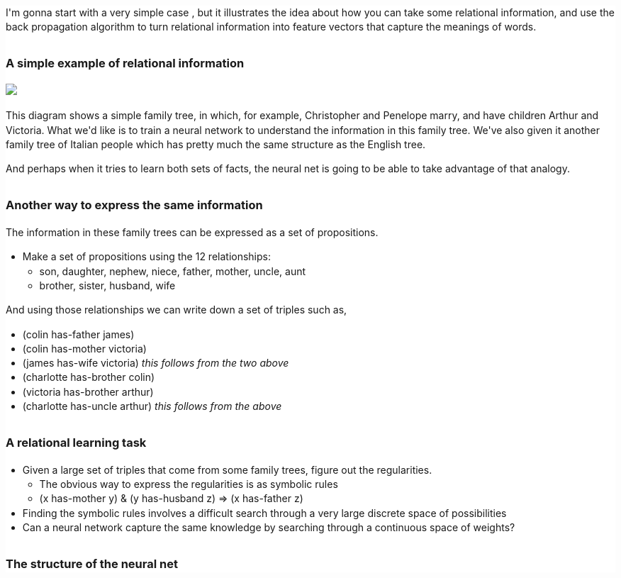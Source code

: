 I'm gonna start with a very simple case , but it illustrates the idea about how you can take some relational information, and use the back propagation algorithm to turn relational information into feature vectors that capture the meanings of words.

<h2 id="53b2af15a65032a516dec7a64698459b"></h2>


### A simple example of relational information 

![](../imgs/NNet_4_family_tree.png)

This diagram shows a simple family tree, in which, for example, Christopher and Penelope marry, and have children Arthur and Victoria. What we'd like is to train a neural network to understand the information in this family tree. We've also given it another family tree of Italian people which has pretty much the same structure as the English tree.

And perhaps when it tries to learn both sets of facts, the neural net is going to be able to take advantage of that analogy. 

<h2 id="41886b821c76c67b343a72ba9900095e"></h2>


### Another way to express the same information 

The information in these family trees can be expressed as a set of propositions.

 - Make a set of propositions using the 12 relationships: 
    - son, daughter, nephew, niece, father, mother, uncle, aunt 
    - brother, sister, husband, wife 

And using those relationships we can write down a set of triples such as, 

 - (colin has-father james) 
 - (colin has-mother victoria) 
 - (james has-wife victoria) *this follows from the two above*
 - (charlotte has-brother colin) 
 - (victoria has-brother arthur) 
 - (charlotte has-uncle arthur) *this follows from the above*

<h2 id="7a08ad833702af5958ac40bb413ee53d"></h2>


### A relational learning task 

 - Given a large set of triples that come from some family trees, figure out the regularities. 
    - The obvious way to express the regularities is as symbolic rules
    - (x has-mother y) & (y has-husband z) => (x has-father z)
 - Finding the symbolic rules involves a difficult search through a very large discrete space of possibilities 
 - Can a neural network capture the same knowledge by searching through a continuous space of weights? 

<h2 id="26614a4a51d034c6d965e5f02c536e68"></h2>


### The structure of the neural net

